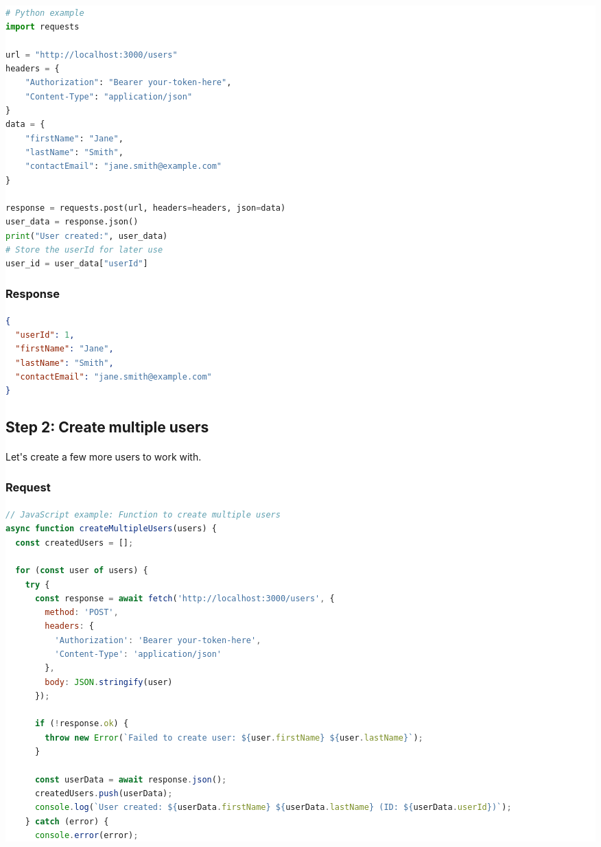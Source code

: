 ```python
# Python example
import requests

url = "http://localhost:3000/users"
headers = {
    "Authorization": "Bearer your-token-here",
    "Content-Type": "application/json"
}
data = {
    "firstName": "Jane",
    "lastName": "Smith",
    "contactEmail": "jane.smith@example.com"
}

response = requests.post(url, headers=headers, json=data)
user_data = response.json()
print("User created:", user_data)
# Store the userId for later use
user_id = user_data["userId"]
```

### Response

```json
{
  "userId": 1,
  "firstName": "Jane",
  "lastName": "Smith",
  "contactEmail": "jane.smith@example.com"
}
```

## Step 2: Create multiple users

Let's create a few more users to work with.

### Request

```javascript
// JavaScript example: Function to create multiple users
async function createMultipleUsers(users) {
  const createdUsers = [];
  
  for (const user of users) {
    try {
      const response = await fetch('http://localhost:3000/users', {
        method: 'POST',
        headers: {
          'Authorization': 'Bearer your-token-here',
          'Content-Type': 'application/json'
        },
        body: JSON.stringify(user)
      });
      
      if (!response.ok) {
        throw new Error(`Failed to create user: ${user.firstName} ${user.lastName}`);
      }
      
      const userData = await response.json();
      createdUsers.push(userData);
      console.log(`User created: ${userData.firstName} ${userData.lastName} (ID: ${userData.userId})`);
    } catch (error) {
      console.error(error);
```
